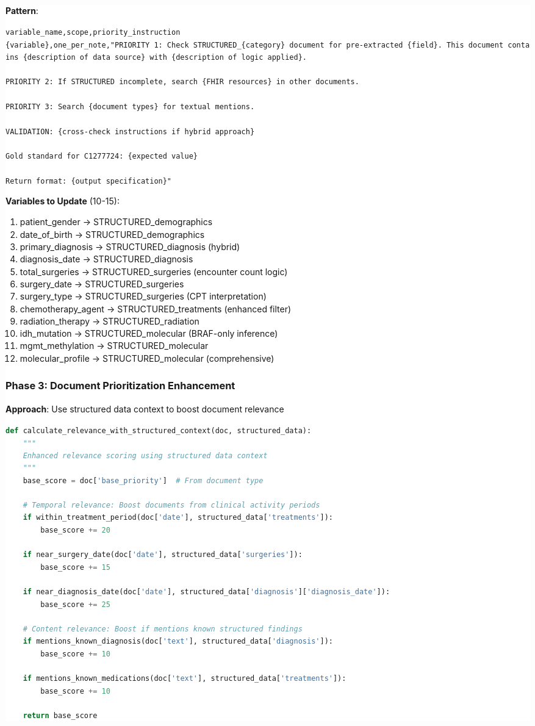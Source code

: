 **Pattern**:
```csv
variable_name,scope,priority_instruction
{variable},one_per_note,"PRIORITY 1: Check STRUCTURED_{category} document for pre-extracted {field}. This document contains {description of data source} with {description of logic applied}.

PRIORITY 2: If STRUCTURED incomplete, search {FHIR resources} in other documents.

PRIORITY 3: Search {document types} for textual mentions.

VALIDATION: {cross-check instructions if hybrid approach}

Gold standard for C1277724: {expected value}

Return format: {output specification}"
```

**Variables to Update** (10-15):
1. patient_gender → STRUCTURED_demographics
2. date_of_birth → STRUCTURED_demographics
3. primary_diagnosis → STRUCTURED_diagnosis (hybrid)
4. diagnosis_date → STRUCTURED_diagnosis
5. total_surgeries → STRUCTURED_surgeries (encounter count logic)
6. surgery_date → STRUCTURED_surgeries
7. surgery_type → STRUCTURED_surgeries (CPT interpretation)
8. chemotherapy_agent → STRUCTURED_treatments (enhanced filter)
9. radiation_therapy → STRUCTURED_radiation
10. idh_mutation → STRUCTURED_molecular (BRAF-only inference)
11. mgmt_methylation → STRUCTURED_molecular
12. molecular_profile → STRUCTURED_molecular (comprehensive)

### Phase 3: Document Prioritization Enhancement

**Approach**: Use structured data context to boost document relevance

```python
def calculate_relevance_with_structured_context(doc, structured_data):
    """
    Enhanced relevance scoring using structured data context
    """
    base_score = doc['base_priority']  # From document type
    
    # Temporal relevance: Boost documents from clinical activity periods
    if within_treatment_period(doc['date'], structured_data['treatments']):
        base_score += 20
    
    if near_surgery_date(doc['date'], structured_data['surgeries']):
        base_score += 15
    
    if near_diagnosis_date(doc['date'], structured_data['diagnosis']['diagnosis_date']):
        base_score += 25
    
    # Content relevance: Boost if mentions known structured findings
    if mentions_known_diagnosis(doc['text'], structured_data['diagnosis']):
        base_score += 10
    
    if mentions_known_medications(doc['text'], structured_data['treatments']):
        base_score += 10
    
    return base_score
```
